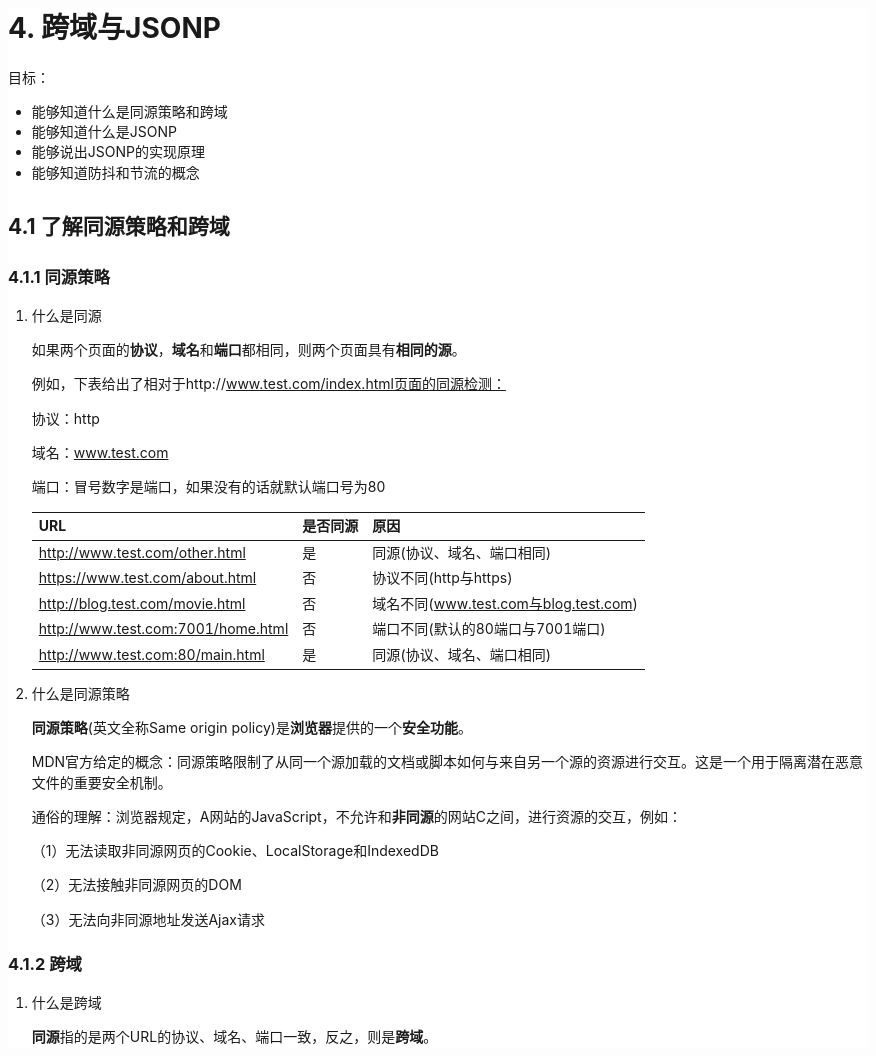 # 4. 跨域与JSONP

目标：

- 能够知道什么是同源策略和跨域
- 能够知道什么是JSONP
- 能够说出JSONP的实现原理
- 能够知道防抖和节流的概念

## 4.1 了解同源策略和跨域

### 4.1.1 同源策略

1. 什么是同源

   如果两个页面的**协议**，**域名**和**端口**都相同，则两个页面具有**相同的源**。

   例如，下表给出了相对于http://www.test.com/index.html页面的同源检测：

   协议：http

   域名：www.test.com

   端口：冒号数字是端口，如果没有的话就默认端口号为80

   | URL                                | 是否同源 | 原因                                  |
   | ---------------------------------- | -------- | ------------------------------------- |
   | http://www.test.com/other.html     | 是       | 同源(协议、域名、端口相同)            |
   | https://www.test.com/about.html    | 否       | 协议不同(http与https)                 |
   | http://blog.test.com/movie.html    | 否       | 域名不同(www.test.com与blog.test.com) |
   | http://www.test.com:7001/home.html | 否       | 端口不同(默认的80端口与7001端口)      |
   | http://www.test.com:80/main.html   | 是       | 同源(协议、域名、端口相同)            |

2. 什么是同源策略

   **同源策略**(英文全称Same origin policy)是**浏览器**提供的一个**安全功能**。

   MDN官方给定的概念：同源策略限制了从同一个源加载的文档或脚本如何与来自另一个源的资源进行交互。这是一个用于隔离潜在恶意文件的重要安全机制。

   通俗的理解：浏览器规定，A网站的JavaScript，不允许和**非同源**的网站C之间，进行资源的交互，例如：

   （1）无法读取非同源网页的Cookie、LocalStorage和IndexedDB

   （2）无法接触非同源网页的DOM

   （3）无法向非同源地址发送Ajax请求

### 4.1.2 跨域

1. 什么是跨域

   **同源**指的是两个URL的协议、域名、端口一致，反之，则是**跨域**。
